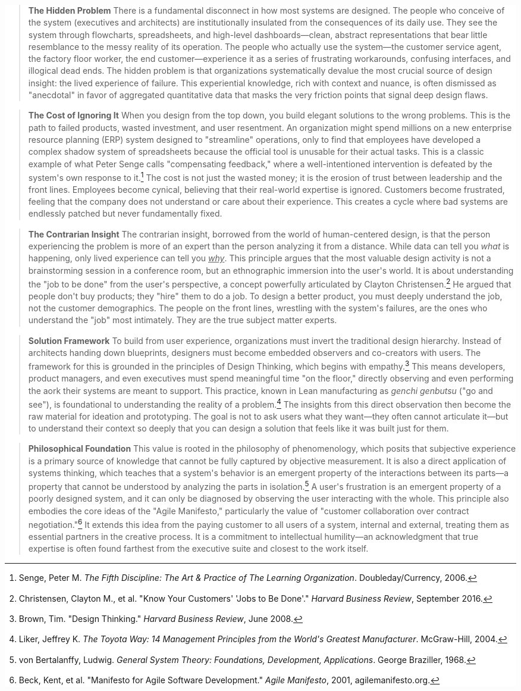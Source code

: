 > **The Hidden Problem** There is a fundamental disconnect in how most systems are designed. The people who conceive of the system (executives and architects) are institutionally insulated from the consequences of its daily use. They see the system through flowcharts, spreadsheets, and high-level dashboards—clean, abstract representations that bear little resemblance to the messy reality of its operation. The people who actually use the system—the customer service agent, the factory floor worker, the end customer—experience it as a series of frustrating workarounds, confusing interfaces, and illogical dead ends. The hidden problem is that organizations systematically devalue the most crucial source of design insight: the lived experience of failure. This experiential knowledge, rich with context and nuance, is often dismissed as "anecdotal" in favor of aggregated quantitative data that masks the very friction points that signal deep design flaws.

> **The Cost of Ignoring It** When you design from the top down, you build elegant solutions to the wrong problems. This is the path to failed products, wasted investment, and user resentment. An organization might spend millions on a new enterprise resource planning (ERP) system designed to "streamline" operations, only to find that employees have developed a complex shadow system of spreadsheets because the official tool is unusable for their actual tasks. This is a classic example of what Peter Senge calls "compensating feedback," where a well-intentioned intervention is defeated by the system's own response to it.[^2] The cost is not just the wasted money; it is the erosion of trust between leadership and the front lines. Employees become cynical, believing that their real-world expertise is ignored. Customers become frustrated, feeling that the company does not understand or care about their experience. This creates a cycle where bad systems are endlessly patched but never fundamentally fixed.

> **The Contrarian Insight** The contrarian insight, borrowed from the world of human-centered design, is that the person experiencing the problem is more of an expert than the person analyzing it from a distance. While data can tell you *what* is happening, only lived experience can tell you  <u>*why*</u>. This principle argues that the most valuable design activity is not a brainstorming session in a conference room, but an ethnographic immersion into the user's world. It is about understanding the "job to be done" from the user's perspective, a concept powerfully articulated by Clayton Christensen.[^6] He argued that people don't buy products; they "hire" them to do a job. To design a better product, you must deeply understand the job, not the customer demographics. The people on the front lines, wrestling with the system's failures, are the ones who understand the "job" most intimately. They are the true subject matter experts.

> **Solution Framework** To build from user experience, organizations must invert the traditional design hierarchy. Instead of architects handing down blueprints, designers must become embedded observers and co-creators with users. The framework for this is grounded in the principles of Design Thinking, which begins with empathy.[^20] This means developers, product managers, and even executives must spend meaningful time "on the floor," directly observing and even performing the aork their systems are meant to support. This practice, known in Lean manufacturing as *genchi genbutsu* ("go and see"), is foundational to understanding the reality of a problem.[^21] The insights from this direct observation then become the raw material for ideation and prototyping. The goal is not to ask users what they want—they often cannot articulate it—but to understand their context so deeply that you can design a solution that feels like it was built just for them.

> **Philosophical Foundation** This value is rooted in the philosophy of phenomenology, which posits that subjective experience is a primary source of knowledge that cannot be fully captured by objective measurement. It is also a direct application of systems thinking, which teaches that a system's behavior is an emergent property of the interactions between its parts—a property that cannot be understood by analyzing the parts in isolation.[^22] A user's frustration is an emergent property of a poorly designed system, and it can only be diagnosed by observing the user interacting with the whole. This principle also embodies the core ideas of the "Agile Manifesto," particularly the value of "customer collaboration over contract negotiation."[^14] It extends this idea from the paying customer to all users of a system, internal and external, treating them as essential partners in the creative process. It is a commitment to intellectual humility—an acknowledgment that true expertise is often found farthest from the executive suite and closest to the work itself.


[^1]:  Ransbotham, Sam, et al. "The Cultural Benefits of Artificial Intelligence in the Enterprise." *MIT Sloan Management Review* and *Boston Consulting Group*, May 2022.
[^2]:  Senge, Peter M. *The Fifth Discipline: The Art & Practice of The Learning Organization*. Doubleday/Currency, 2006.
[^3]:  Norman, Don. *The Design of Everyday Things: Revised and Expanded Edition*. Basic Books, 2013.
[^4]:  Wilson, Robb, and Josh Tyson. *Age of Invisible Machines: A Practical Guide to Creating a Better, More Productive, and More Human World of Work*. 2nd ed. Wiley, 2025.
[^5]:  Goldratt, Eliyahu M., and Jeff Cox. *The Goal: A Process of Ongoing Improvement*. North River Press, 2014.
[^6]:  Christensen, Clayton M., et al. "Know Your Customers' 'Jobs to Be Done'." *Harvard Business Review*, September 2016.
[^7]:  National Institute of Standards and Technology. "Artificial Intelligence Risk Management Framework (AI RMF 1.0)." NIST, Jan. 2023, [https://doi.org/10.6028/NIST.AI.100-1](https://doi.org/10.6028/NIST.AI.100-1).
[^8]:  Parasuraman, Raja, and Dietrich H. Manzey. "Complacency and Bias in Human Use of Automation: An Attentional Integration." *Human Factors*, vol. 52, no. 3, 2010, pp. 381-410.
[^9]:  Brooks, Frederick P., Jr. *The Mythical Man-Month: Essays on Software Engineering, Anniversary Edition*. Addison-Wesley Professional, 1995.
[^10]:  Deming, W. Edwards. *Out of the Crisis*. MIT Press, 2000.
[^11]:  Winner, Langdon. "Do Artifacts Have Politics?" *Daedalus*, vol. 109, no. 1, 1980, pp. 121–36.
[^12]:  Trist, Eric L., and Ken W. Bamforth. "Some Social and Psychological Consequences of the Longwall Method of Coal-Getting." *Human Relations*, vol. 4, no. 1, 1951, pp. 3-38.
[^13]:  Greenleaf, Robert K. *Servant Leadership: A Journey into the Nature of Legitimate Power and Greatness*. Paulist Press, 2002.
[^14]:  Beck, Kent, et al. "Manifesto for Agile Software Development." *Agile Manifesto*, 2001, agilemanifesto.org.
[^15]:  Brignull, Harry. "Dark Patterns: Deception vs. Honesty in UI Design." *A List Apart*, 2011.
[^16]:  Edmondson, Amy C. *The Fearless Organization: Creating Psychological Safety in the Workplace for Learning, Innovation, and Growth*. Wiley, 2018.
[^17]:  Rother, Mike, and John Shook. *Learning to See: Value Stream Mapping to Add Value and Eliminate Muda*. Lean Enterprise Institute, 2009.
[^18]:  Kant, Immanuel. *Groundwork of the Metaphysics of Morals*. 1785.
[^19]:  Calvo, Rafael A., and Dorian Peters. *Positive Computing: Technology for Wellbeing and Human Potential*. MIT Press, 2014.
[^20]:  Brown, Tim. "Design Thinking." *Harvard Business Review*, June 2008.
[^21]:  Liker, Jeffrey K. *The Toyota Way: 14 Management Principles from the World's Greatest Manufacturer*. McGraw-Hill, 2004.
[^22]:  von Bertalanffy, Ludwig. *General System Theory: Foundations, Development, Applications*. George Braziller, 1968.
[^23]:  Klein, Gary. *Sources of Power: How People Make Decisions*. MIT Press, 1998.
[^24]:  Weick, Karl E., and Kathleen M. Sutcliffe. *Managing the Unexpected: Resilient Performance in an Age of Uncertainty*. Jossey-Bass, 2007.
[^25]:  Sheridan, Thomas B., and William L. Verplanck. "Human and Computer Control of Undersea Teleoperators." *Man-Machine Systems Laboratory, MIT*, 1978. This paper is a foundational text establishing a scale for levels of automation.
[^26]:  Følstad, Asbjørn, and Petter Bae Brandtzæg. "Chatbots and the New World of HCI." *Interactions*, vol. 24, no. 4, 2017, pp. 38-42.
[^27]:  Mori, Masahiro. "The Uncanny Valley." Translated by Karl F. MacDorman and Norri Kageki, *IEEE Robotics & Automation Magazine*, vol. 19, no. 2, 2012, pp. 98-100.
[^28]:  Faden, Ruth R., and Tom L. Beauchamp. *A History and Theory of Informed Consent*. Oxford University Press, 1986.
[^29]:  Schweitzer, Maurice E., and Rachel Croson. "Curtailing Deception: The Impact of Direct Questions on Lies and Omissions." *International Journal of Conflict Management*, vol. 10, no. 3, 1999, pp. 225-248.
[^30]:  Shingo, Shigeo. *Zero Quality Control: Source Inspection and the Poka-yoke System*. Productivity Press, 1986.
[^31]:  Taleb, Nassim Nicholas. *Antifragile: Things That Gain from Disorder*. Random House, 2012.
[^32]:  Kim, Gene, et al. *The Phoenix Project: A Novel About IT, DevOps, and Helping Your Business Win*. IT Revolution Press, 2013.
[^33]:  Boehm, Barry W. *Software Engineering Economics*. Prentice-Hall, 1981.
[^34]:  Kahneman, Daniel. *Thinking, Fast and Slow*. Farrar, Straus and Giroux, 2011.
[^35]:  McElreath, Richard. *Statistical Rethinking: A Bayesian Course with Examples in R and Stan*. Chapman and Hall/CRC, 2020.
[^36]:  Weick, Karl E. *Sensemaking in Organizations*. SAGE Publications, 1995.
[^37]:  Tufte, Edward R. *The Visual Display of Quantitative Information*. Graphics Press, 2001.
[^38]:  Ohno, Taiichi. *Toyota Production System: Beyond Large-Scale Production*. Productivity Press, 1988.
[^39]:  Musk, Elon. Interview with Kevin Rose. 2013. The "Musk Algorithm" or first principles approach involves breaking a problem down to its fundamental truths.
[^40]:  De Bono, Edward. *Lateral Thinking: Creativity Step by Step*. Harper & Row, 1970.
[^41]:  Hammer, Michael, and James Champy. *Reengineering the Corporation: A Manifesto for Business Revolution*. Harper Business, 1993.
[^42]:  Chesterton, G. K. *The Thing: Why I Am a Catholic*. Dodd, Mead & Company, 1929. The principle is often summarized as: "Do not remove a fence until you know why it was put up in the first place."
[^43]:  Fetterman, David M. *Ethnography: Step-by-Step*. SAGE Publications, 2010.
[^44]:  Star, Susan Leigh, and James R. Griesemer. "Institutional Ecology, 'Translations' and Boundary Objects: Amateurs and Professionals in Berkeley's Museum of Vertebrate Zoology, 1907-39." *Social Studies of Science*, vol. 19, no. 3, 1989, pp. 387-420.
[^45]:  Wardley, Simon. "An Introduction to Wardley Mapping." *Medium*, 2015.
[^46]:  Sweller, John. "Cognitive Load Theory, Learning Difficulty, and Instructional Design." *Learning and Instruction*, vol. 4, no. 4, 1994, pp. 295-312.
[^47]:  Tesler, Larry. Quoted in: "Effective UI: The Art of Building Great User Experience in Software" by Toptal Engineering Blog. The law states that every application has an inherent amount of irreducible complexity.
[^48]:  Hao, Karen. "Training a single AI model can emit as much carbon as five cars in their lifetimes." *MIT Technology Review*, June 6, 2019.
[^49]:  Brooks, Frederick P., Jr. "No Silver Bullet: Essence and Accidents of Software Engineering." *Computer*, vol. 20, no. 4, 1987, pp. 10-19.
[^50]:  The Standish Group. *CHAOS Report*. 2015. This report and subsequent versions consistently show high rates of failure or challenges for large software projects.
[^51]:  Kotter, John P. *Leading Change*. Harvard Business School Press, 1996.
[^52]:  Japan Management Association. *Monozukuri: The Spirit of Japanese Manufacturing*. 2004. Describes the philosophy of craftsmanship and continuous improvement.